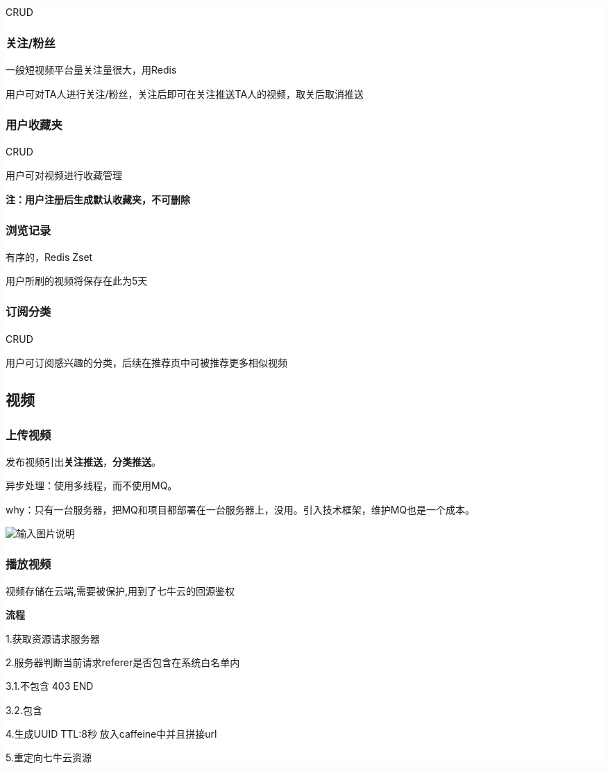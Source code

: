 CRUD

### 关注/粉丝

一般短视频平台量关注量很大，用Redis

用户可对TA人进行关注/粉丝，关注后即可在关注推送TA人的视频，取关后取消推送

### 用户收藏夹

CRUD

用户可对视频进行收藏管理

**注：用户注册后生成默认收藏夹，不可删除**

### 浏览记录

有序的，Redis Zset

用户所刷的视频将保存在此为5天

### 订阅分类

CRUD

用户可订阅感兴趣的分类，后续在推荐页中可被推荐更多相似视频

## 视频

### 上传视频

发布视频引出**关注推送**，**分类推送**。

异步处理：使用多线程，而不使用MQ。

why：只有一台服务器，把MQ和项目都部署在一台服务器上，没用。引入技术框架，维护MQ也是一个成本。

![输入图片说明](image/%E4%B8%8A%E4%BC%A0%E8%A7%86%E9%A2%91.png)


### 播放视频

视频存储在云端,需要被保护,用到了七牛云的回源鉴权

 **流程** 

1.获取资源请求服务器

2.服务器判断当前请求referer是否包含在系统白名单内

3.1.不包含 403 END

3.2.包含

4.生成UUID TTL:8秒 放入caffeine中并且拼接url

5.重定向七牛云资源
